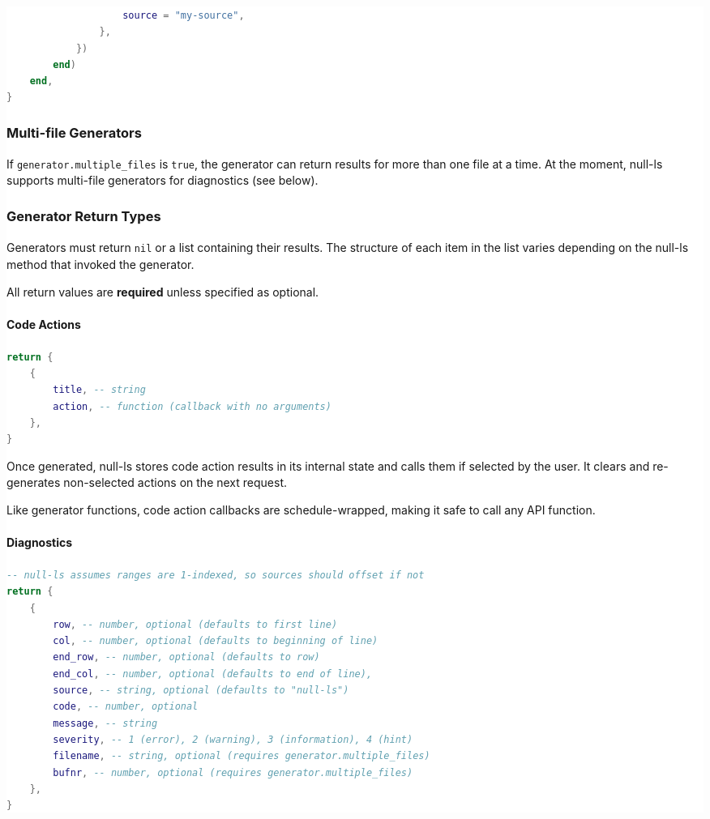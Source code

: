 ```lua
                    source = "my-source",
                },
            })
        end)
    end,
}
```

### Multi-file Generators

If `generator.multiple_files` is `true`, the generator can return results for
more than one file at a time. At the moment, null-ls supports multi-file
generators for diagnostics (see below).

### Generator Return Types

Generators must return `nil` or a list containing their results. The structure
of each item in the list varies depending on the null-ls method that invoked the
generator.

All return values are **required** unless specified as optional.

#### Code Actions

```lua
return {
    {
        title, -- string
        action, -- function (callback with no arguments)
    },
}
```

Once generated, null-ls stores code action results in its internal state and
calls them if selected by the user. It clears and re-generates non-selected
actions on the next request.

Like generator functions, code action callbacks are schedule-wrapped, making it
safe to call any API function.

#### Diagnostics

```lua
-- null-ls assumes ranges are 1-indexed, so sources should offset if not
return {
    {
        row, -- number, optional (defaults to first line)
        col, -- number, optional (defaults to beginning of line)
        end_row, -- number, optional (defaults to row)
        end_col, -- number, optional (defaults to end of line),
        source, -- string, optional (defaults to "null-ls")
        code, -- number, optional
        message, -- string
        severity, -- 1 (error), 2 (warning), 3 (information), 4 (hint)
        filename, -- string, optional (requires generator.multiple_files)
        bufnr, -- number, optional (requires generator.multiple_files)
    },
}
```
